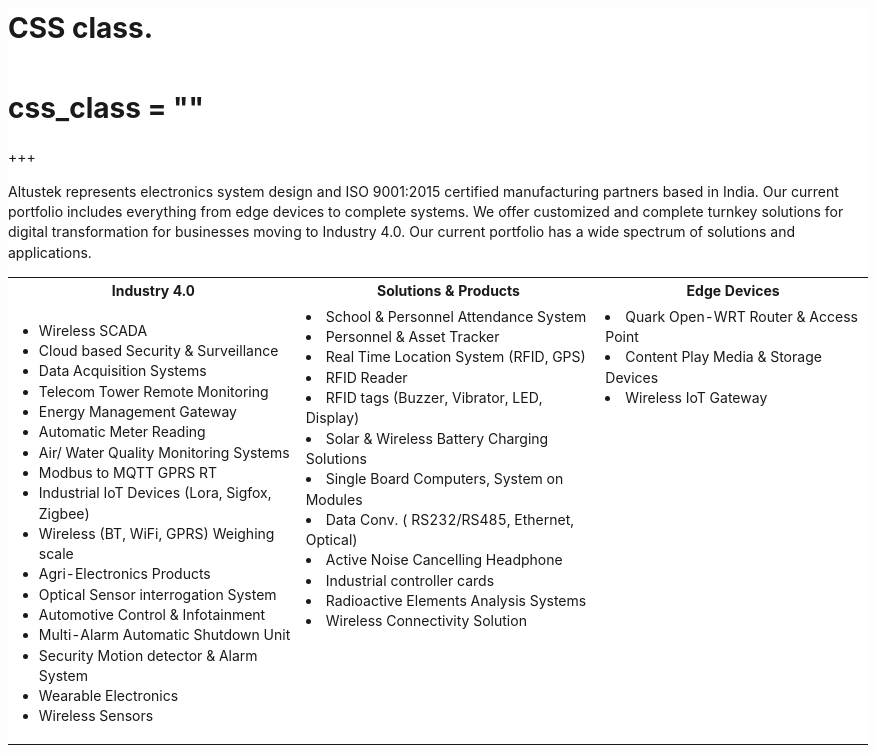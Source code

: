  # CSS class.
# css_class = ""
+++

Altustek represents electronics system design and ISO 9001:2015 certified manufacturing partners based in India. Our current portfolio includes everything from edge devices to complete systems.  We offer customized and complete turnkey solutions for digital transformation for businesses moving to Industry 4.0. Our current portfolio has a wide spectrum of solutions and applications.

<table>
<tr><th> Industry 4.0 </th><th> Solutions & Products </th><th> Edge Devices</th></tr>
<tr><td>
<ul>
<li> Wireless SCADA                                
<li> Cloud based Security & Surveillance           
<li> Data Acquisition Systems                      
<li> Telecom Tower Remote Monitoring               
<li> Energy Management Gateway                     
<li> Automatic Meter Reading                       
<li> Air/ Water Quality Monitoring Systems         
<li> Modbus to MQTT GPRS RT                        
<li> Industrial IoT Devices (Lora, Sigfox, Zigbee) 
<li> Wireless (BT, WiFi, GPRS) Weighing scale      
<li> Agri-Electronics Products                     
<li> Optical Sensor interrogation System           
<li> Automotive Control & Infotainment             
<li> Multi-Alarm Automatic Shutdown Unit           
<li> Security Motion detector & Alarm System       
<li> Wearable Electronics                          
<li> Wireless Sensors                              
</ul>
</td><td>
<li> School & Personnel Attendance System          
<li> Personnel & Asset Tracker                     
<li> Real Time Location System (RFID, GPS)         
<li> RFID Reader                                   
<li> RFID tags (Buzzer, Vibrator, LED, Display)    
<li> Solar & Wireless Battery Charging Solutions   
<li> Single Board Computers, System on Modules     
<li> Data Conv. ( RS232/RS485, Ethernet, Optical)  
<li> Active Noise Cancelling Headphone             
<li> Industrial controller cards                   
<li> Radioactive Elements Analysis Systems         
<li> Wireless Connectivity Solution                
</td><td>  
<li> Quark Open-WRT Router & Access Point
<li> Content Play Media & Storage Devices
<li> Wireless IoT Gateway 
</td></tr>
</table>

 
